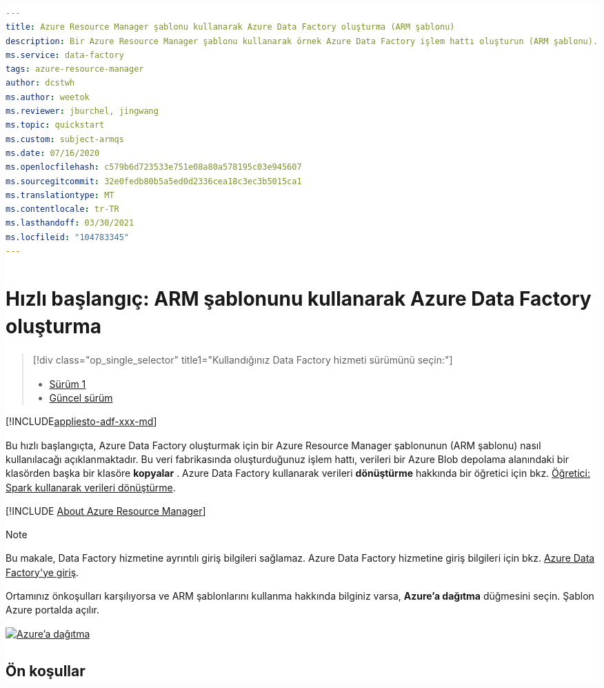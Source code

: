 ```yaml
---
title: Azure Resource Manager şablonu kullanarak Azure Data Factory oluşturma (ARM şablonu)
description: Bir Azure Resource Manager şablonu kullanarak örnek Azure Data Factory işlem hattı oluşturun (ARM şablonu).
ms.service: data-factory
tags: azure-resource-manager
author: dcstwh
ms.author: weetok
ms.reviewer: jburchel, jingwang
ms.topic: quickstart
ms.custom: subject-armqs
ms.date: 07/16/2020
ms.openlocfilehash: c579b6d723533e751e08a80a578195c03e945607
ms.sourcegitcommit: 32e0fedb80b5a5ed0d2336cea18c3ec3b5015ca1
ms.translationtype: MT
ms.contentlocale: tr-TR
ms.lasthandoff: 03/30/2021
ms.locfileid: "104783345"
---
```

# <a name="quickstart-create-an-azure-data-factory-using-arm-template"></a>Hızlı başlangıç: ARM şablonunu kullanarak Azure Data Factory oluşturma

> [!div class="op_single_selector" title1="Kullandığınız Data Factory hizmeti sürümünü seçin:"]
> * [Sürüm 1](v1/data-factory-build-your-first-pipeline-using-arm.md)
> * [Güncel sürüm](quickstart-create-data-factory-resource-manager-template.md)

[!INCLUDE[appliesto-adf-xxx-md](includes/appliesto-adf-xxx-md.md)]

Bu hızlı başlangıçta, Azure Data Factory oluşturmak için bir Azure Resource Manager şablonunun (ARM şablonu) nasıl kullanılacağı açıklanmaktadır. Bu veri fabrikasında oluşturduğunuz işlem hattı, verileri bir Azure Blob depolama alanındaki bir klasörden başka bir klasöre **kopyalar** . Azure Data Factory kullanarak verileri **dönüştürme** hakkında bir öğretici için bkz. [Öğretici: Spark kullanarak verileri dönüştürme](transform-data-using-spark.md).

[!INCLUDE [About Azure Resource Manager](../../includes/resource-manager-quickstart-introduction.md)]

> [!NOTE]
> Bu makale, Data Factory hizmetine ayrıntılı giriş bilgileri sağlamaz. Azure Data Factory hizmetine giriş bilgileri için bkz. [Azure Data Factory'ye giriş](introduction.md).

Ortamınız önkoşulları karşılıyorsa ve ARM şablonlarını kullanma hakkında bilginiz varsa, **Azure’a dağıtma** düğmesini seçin. Şablon Azure portalda açılır.

[![Azure’a dağıtma](../media/template-deployments/deploy-to-azure.svg)](https://portal.azure.com/#create/Microsoft.Template/uri/https%3A%2F%2Fraw.githubusercontent.com%2FAzure%2Fazure-quickstart-templates%2Fmaster%2F101-data-factory-v2-blob-to-blob-copy%2Fazuredeploy.json)

## <a name="prerequisites"></a>Ön koşullar
